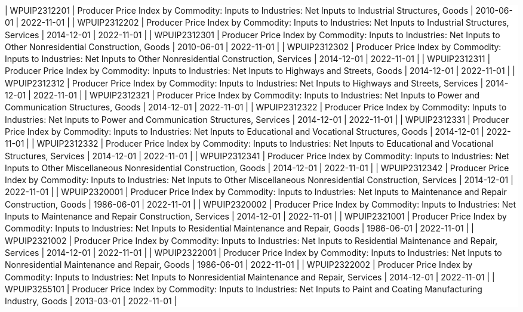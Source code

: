 | WPUIP2312201  | Producer Price Index by Commodity: Inputs to Industries: Net Inputs to Industrial Structures, Goods                                                                                                                                                | 2010-06-01          | 2022-11-01        |
| WPUIP2312202  | Producer Price Index by Commodity: Inputs to Industries: Net Inputs to Industrial Structures, Services                                                                                                                                             | 2014-12-01          | 2022-11-01        |
| WPUIP2312301  | Producer Price Index by Commodity: Inputs to Industries: Net Inputs to Other Nonresidential Construction, Goods                                                                                                                                    | 2010-06-01          | 2022-11-01        |
| WPUIP2312302  | Producer Price Index by Commodity: Inputs to Industries: Net Inputs to Other Nonresidential Construction, Services                                                                                                                                 | 2014-12-01          | 2022-11-01        |
| WPUIP2312311  | Producer Price Index by Commodity: Inputs to Industries: Net Inputs to Highways and Streets, Goods                                                                                                                                                 | 2014-12-01          | 2022-11-01        |
| WPUIP2312312  | Producer Price Index by Commodity: Inputs to Industries: Net Inputs to Highways and Streets, Services                                                                                                                                              | 2014-12-01          | 2022-11-01        |
| WPUIP2312321  | Producer Price Index by Commodity: Inputs to Industries: Net Inputs to Power and Communication Structures, Goods                                                                                                                                   | 2014-12-01          | 2022-11-01        |
| WPUIP2312322  | Producer Price Index by Commodity: Inputs to Industries: Net Inputs to Power and Communication Structures, Services                                                                                                                                | 2014-12-01          | 2022-11-01        |
| WPUIP2312331  | Producer Price Index by Commodity: Inputs to Industries: Net Inputs to Educational and Vocational Structures, Goods                                                                                                                                | 2014-12-01          | 2022-11-01        |
| WPUIP2312332  | Producer Price Index by Commodity: Inputs to Industries: Net Inputs to Educational and Vocational Structures, Services                                                                                                                             | 2014-12-01          | 2022-11-01        |
| WPUIP2312341  | Producer Price Index by Commodity: Inputs to Industries: Net Inputs to Other Miscellaneous Nonresidential Construction, Goods                                                                                                                      | 2014-12-01          | 2022-11-01        |
| WPUIP2312342  | Producer Price Index by Commodity: Inputs to Industries: Net Inputs to Other Miscellaneous Nonresidential Construction, Services                                                                                                                   | 2014-12-01          | 2022-11-01        |
| WPUIP2320001  | Producer Price Index by Commodity: Inputs to Industries: Net Inputs to Maintenance and Repair Construction, Goods                                                                                                                                  | 1986-06-01          | 2022-11-01        |
| WPUIP2320002  | Producer Price Index by Commodity: Inputs to Industries: Net Inputs to Maintenance and Repair Construction, Services                                                                                                                               | 2014-12-01          | 2022-11-01        |
| WPUIP2321001  | Producer Price Index by Commodity: Inputs to Industries: Net Inputs to Residential Maintenance and Repair, Goods                                                                                                                                   | 1986-06-01          | 2022-11-01        |
| WPUIP2321002  | Producer Price Index by Commodity: Inputs to Industries: Net Inputs to Residential Maintenance and Repair, Services                                                                                                                                | 2014-12-01          | 2022-11-01        |
| WPUIP2322001  | Producer Price Index by Commodity: Inputs to Industries: Net Inputs to Nonresidential Maintenance and Repair, Goods                                                                                                                                | 1986-06-01          | 2022-11-01        |
| WPUIP2322002  | Producer Price Index by Commodity: Inputs to Industries: Net Inputs to Nonresidential Maintenance and Repair, Services                                                                                                                             | 2014-12-01          | 2022-11-01        |
| WPUIP3255101  | Producer Price Index by Commodity: Inputs to Industries: Net Inputs to Paint and Coating Manufacturing Industry, Goods                                                                                                                             | 2013-03-01          | 2022-11-01        |